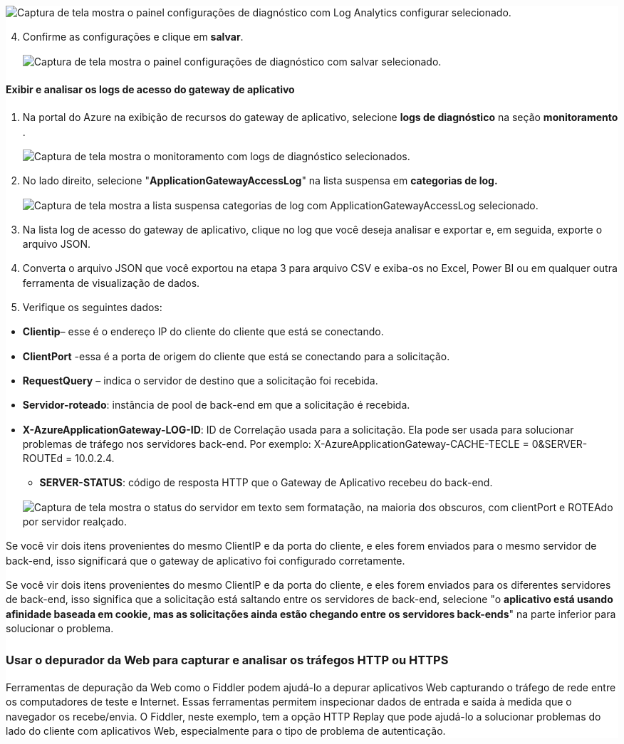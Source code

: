    ![Captura de tela mostra o painel configurações de diagnóstico com Log Analytics configurar selecionado.](./media/how-to-troubleshoot-application-gateway-session-affinity-issues/troubleshoot-session-affinity-issues-6.png)

4. Confirme as configurações e clique em **salvar**.

   ![Captura de tela mostra o painel configurações de diagnóstico com salvar selecionado.](./media/how-to-troubleshoot-application-gateway-session-affinity-issues/troubleshoot-session-affinity-issues-7.png)

#### <a name="view-and-analyze-the-application-gateway-access-logs"></a>Exibir e analisar os logs de acesso do gateway de aplicativo

1. Na portal do Azure na exibição de recursos do gateway de aplicativo, selecione **logs de diagnóstico** na seção **monitoramento** .

   ![Captura de tela mostra o monitoramento com logs de diagnóstico selecionados.](./media/how-to-troubleshoot-application-gateway-session-affinity-issues/troubleshoot-session-affinity-issues-8.png)

2. No lado direito, selecione "**ApplicationGatewayAccessLog**" na lista suspensa em **categorias de log.**  

   ![Captura de tela mostra a lista suspensa categorias de log com ApplicationGatewayAccessLog selecionado.](./media/how-to-troubleshoot-application-gateway-session-affinity-issues/troubleshoot-session-affinity-issues-9.png)

3. Na lista log de acesso do gateway de aplicativo, clique no log que você deseja analisar e exportar e, em seguida, exporte o arquivo JSON.

4. Converta o arquivo JSON que você exportou na etapa 3 para arquivo CSV e exiba-os no Excel, Power BI ou em qualquer outra ferramenta de visualização de dados.

5. Verifique os seguintes dados:

- **Clientip**– esse é o endereço IP do cliente do cliente que está se conectando.
- **ClientPort** -essa é a porta de origem do cliente que está se conectando para a solicitação.
- **RequestQuery** – indica o servidor de destino que a solicitação foi recebida.
- **Servidor-roteado**: instância de pool de back-end em que a solicitação é recebida.
- **X-AzureApplicationGateway-LOG-ID**: ID de Correlação usada para a solicitação. Ela pode ser usada para solucionar problemas de tráfego nos servidores back-end. Por exemplo: X-AzureApplicationGateway-CACHE-TECLE = 0&SERVER-ROUTEd = 10.0.2.4.

  - **SERVER-STATUS**: código de resposta HTTP que o Gateway de Aplicativo recebeu do back-end.

  ![Captura de tela mostra o status do servidor em texto sem formatação, na maioria dos obscuros, com clientPort e ROTEAdo por servidor realçado.](./media/how-to-troubleshoot-application-gateway-session-affinity-issues/troubleshoot-session-affinity-issues-11.png)

Se você vir dois itens provenientes do mesmo ClientIP e da porta do cliente, e eles forem enviados para o mesmo servidor de back-end, isso significará que o gateway de aplicativo foi configurado corretamente.

Se você vir dois itens provenientes do mesmo ClientIP e da porta do cliente, e eles forem enviados para os diferentes servidores de back-end, isso significa que a solicitação está saltando entre os servidores de back-end, selecione "o **aplicativo está usando afinidade baseada em cookie, mas as solicitações ainda estão chegando entre os servidores back-ends**" na parte inferior para solucionar o problema.

### <a name="use-web-debugger-to-capture-and-analyze-the-http-or-https-traffics"></a>Usar o depurador da Web para capturar e analisar os tráfegos HTTP ou HTTPS

Ferramentas de depuração da Web como o Fiddler podem ajudá-lo a depurar aplicativos Web capturando o tráfego de rede entre os computadores de teste e Internet. Essas ferramentas permitem inspecionar dados de entrada e saída à medida que o navegador os recebe/envia. O Fiddler, neste exemplo, tem a opção HTTP Replay que pode ajudá-lo a solucionar problemas do lado do cliente com aplicativos Web, especialmente para o tipo de problema de autenticação.
